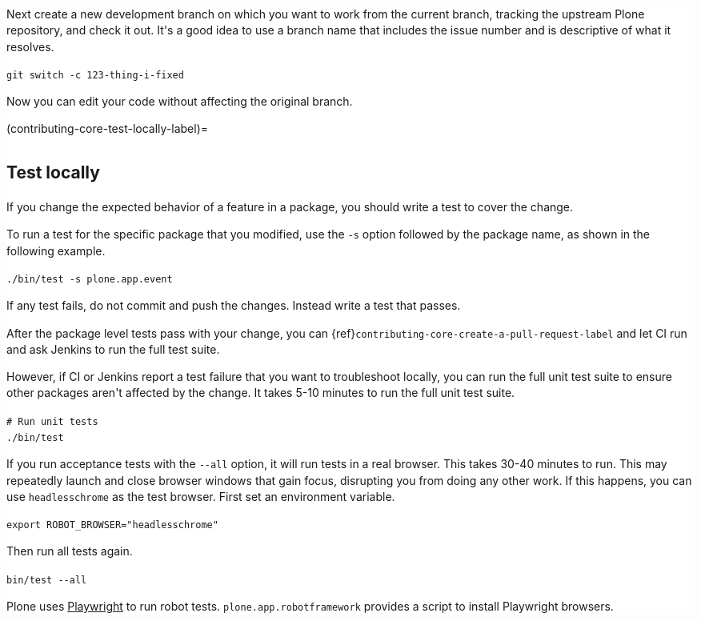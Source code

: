 Next create a new development branch on which you want to work from the current branch, tracking the upstream Plone repository, and check it out.
It's a good idea to use a branch name that includes the issue number and is descriptive of what it resolves.

```shell
git switch -c 123-thing-i-fixed
```

Now you can edit your code without affecting the original branch.


(contributing-core-test-locally-label)=

## Test locally

If you change the expected behavior of a feature in a package, you should write a test to cover the change.

To run a test for the specific package that you modified, use the `-s` option followed by the package name, as shown in the following example.

```shell
./bin/test -s plone.app.event
```

If any test fails, do not commit and push the changes.
Instead write a test that passes.

After the package level tests pass with your change, you can {ref}`contributing-core-create-a-pull-request-label` and let CI run and ask Jenkins to run the full test suite.

However, if CI or Jenkins report a test failure that you want to troubleshoot locally, you can run the full unit test suite to ensure other packages aren't affected by the change.
It takes 5-10 minutes to run the full unit test suite.

```shell
# Run unit tests
./bin/test
```

If you run acceptance tests with the `--all` option, it will run tests in a real browser.
This takes 30-40 minutes to run.
This may repeatedly launch and close browser windows that gain focus, disrupting you from doing any other work.
If this happens, you can use `headlesschrome` as the test browser.
First set an environment variable.

```shell
export ROBOT_BROWSER="headlesschrome"
```

Then run all tests again.

```shell
bin/test --all
```

Plone uses [Playwright](https://playwright.dev/) to run robot tests.
`plone.app.robotframework` provides a script to install Playwright browsers.

